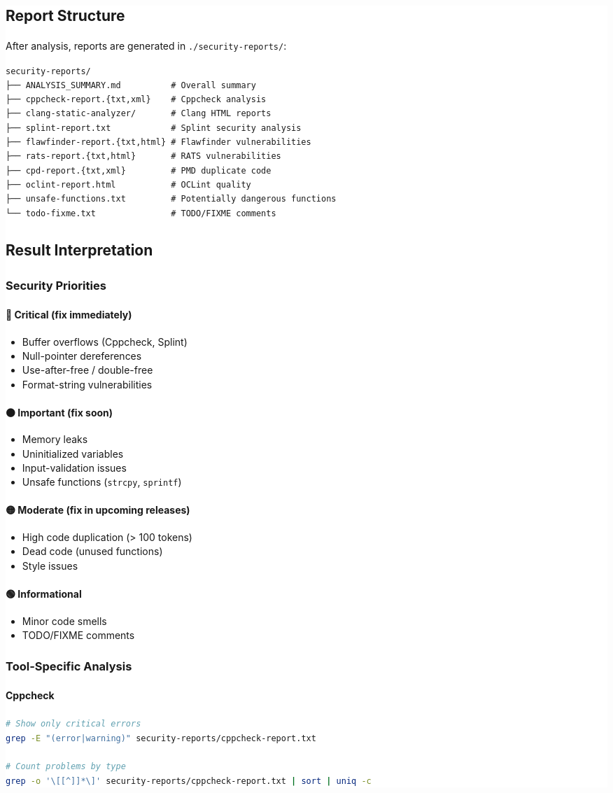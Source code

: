 ## Report Structure

After analysis, reports are generated in `./security-reports/`:

```
security-reports/
├── ANALYSIS_SUMMARY.md          # Overall summary
├── cppcheck-report.{txt,xml}    # Cppcheck analysis
├── clang-static-analyzer/       # Clang HTML reports
├── splint-report.txt            # Splint security analysis
├── flawfinder-report.{txt,html} # Flawfinder vulnerabilities
├── rats-report.{txt,html}       # RATS vulnerabilities
├── cpd-report.{txt,xml}         # PMD duplicate code
├── oclint-report.html           # OCLint quality
├── unsafe-functions.txt         # Potentially dangerous functions
└── todo-fixme.txt               # TODO/FIXME comments
```

## Result Interpretation

### Security Priorities

#### 🔴 Critical (fix immediately)
- Buffer overflows (Cppcheck, Splint)
- Null-pointer dereferences
- Use-after-free / double-free
- Format-string vulnerabilities

#### 🟠 Important (fix soon)
- Memory leaks
- Uninitialized variables
- Input-validation issues
- Unsafe functions (`strcpy`, `sprintf`)

#### 🟡 Moderate (fix in upcoming releases)
- High code duplication (> 100 tokens)
- Dead code (unused functions)
- Style issues

#### 🟢 Informational
- Minor code smells
- TODO/FIXME comments

### Tool-Specific Analysis

#### Cppcheck
```bash
# Show only critical errors
grep -E "(error|warning)" security-reports/cppcheck-report.txt

# Count problems by type
grep -o '\[[^]]*\]' security-reports/cppcheck-report.txt | sort | uniq -c
```
